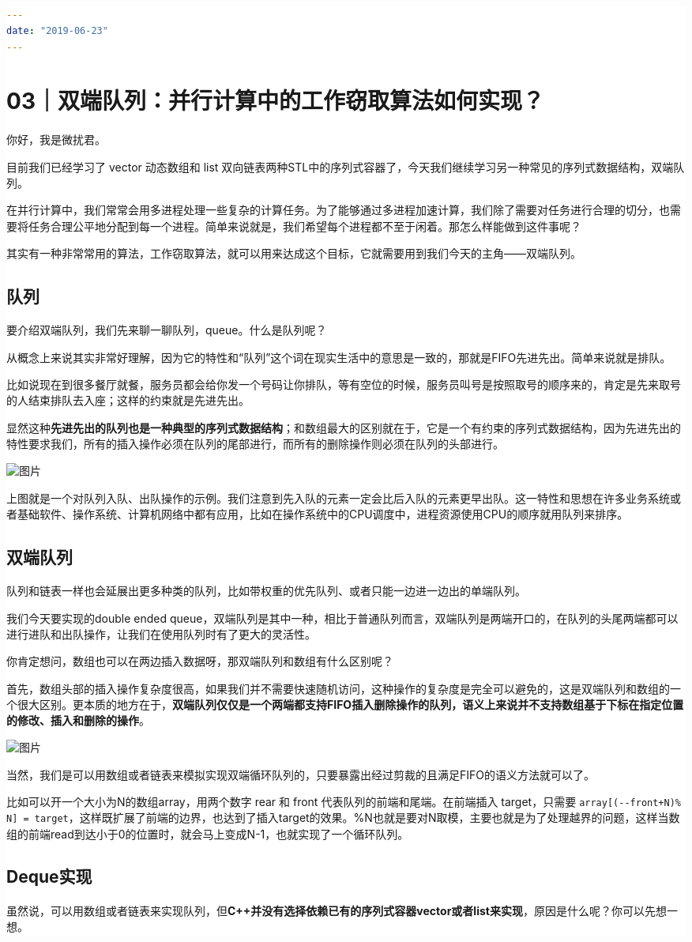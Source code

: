 ```yaml
---
date: "2019-06-23"
---  
```

      
# 03｜双端队列：并行计算中的工作窃取算法如何实现？
你好，我是微扰君。

目前我们已经学习了 vector 动态数组和 list 双向链表两种STL中的序列式容器了，今天我们继续学习另一种常见的序列式数据结构，双端队列。

在并行计算中，我们常常会用多进程处理一些复杂的计算任务。为了能够通过多进程加速计算，我们除了需要对任务进行合理的切分，也需要将任务合理公平地分配到每一个进程。简单来说就是，我们希望每个进程都不至于闲着。那怎么样能做到这件事呢？

其实有一种非常常用的算法，工作窃取算法，就可以用来达成这个目标，它就需要用到我们今天的主角——双端队列。

## 队列

要介绍双端队列，我们先来聊一聊队列，queue。什么是队列呢？

从概念上来说其实非常好理解，因为它的特性和“队列”这个词在现实生活中的意思是一致的，那就是FIFO先进先出。简单来说就是排队。

比如说现在到很多餐厅就餐，服务员都会给你发一个号码让你排队，等有空位的时候，服务员叫号是按照取号的顺序来的，肯定是先来取号的人结束排队去入座；这样的约束就是先进先出。

显然这种**先进先出的队列也是一种典型的序列式数据结构**；和数组最大的区别就在于，它是一个有约束的序列式数据结构，因为先进先出的特性要求我们，所有的插入操作必须在队列的尾部进行，而所有的删除操作则必须在队列的头部进行。



![图片](/images/业务开发算法50讲/03.基础数据结构篇/resourceimage0375031f3908df1315910fab5543a50e9575.jpg)

上图就是一个对队列入队、出队操作的示例。我们注意到先入队的元素一定会比后入队的元素更早出队。这一特性和思想在许多业务系统或者基础软件、操作系统、计算机网络中都有应用，比如在操作系统中的CPU调度中，进程资源使用CPU的顺序就用队列来排序。

## 双端队列

队列和链表一样也会延展出更多种类的队列，比如带权重的优先队列、或者只能一边进一边出的单端队列。

我们今天要实现的double ended queue，双端队列是其中一种，相比于普通队列而言，双端队列是两端开口的，在队列的头尾两端都可以进行进队和出队操作，让我们在使用队列时有了更大的灵活性。

你肯定想问，数组也可以在两边插入数据呀，那双端队列和数组有什么区别呢？

首先，数组头部的插入操作复杂度很高，如果我们并不需要快速随机访问，这种操作的复杂度是完全可以避免的，这是双端队列和数组的一个很大区别。更本质的地方在于，**双端队列仅仅是一个两端都支持FIFO插入删除操作的队列，语义上来说并不支持数组基于下标在指定位置的修改、插入和删除的操作**。

![图片](/images/业务开发算法50讲/03.基础数据结构篇/resourceimage7a767a241d6d4783165e7b7d359087b61976.jpg)

当然，我们是可以用数组或者链表来模拟实现双端循环队列的，只要暴露出经过剪裁的且满足FIFO的语义方法就可以了。

比如可以开一个大小为N的数组array，用两个数字 rear 和 front 代表队列的前端和尾端。在前端插入 target，只需要 `array[(--front+N)%N] = target`，这样既扩展了前端的边界，也达到了插入target的效果。\%N也就是要对N取模，主要也就是为了处理越界的问题，这样当数组的前端read到达小于0的位置时，就会马上变成N-1，也就实现了一个循环队列。

## Deque实现

虽然说，可以用数组或者链表来实现队列，但**C++并没有选择依赖已有的序列式容器vector或者list来实现**，原因是什么呢？你可以先想一想。
